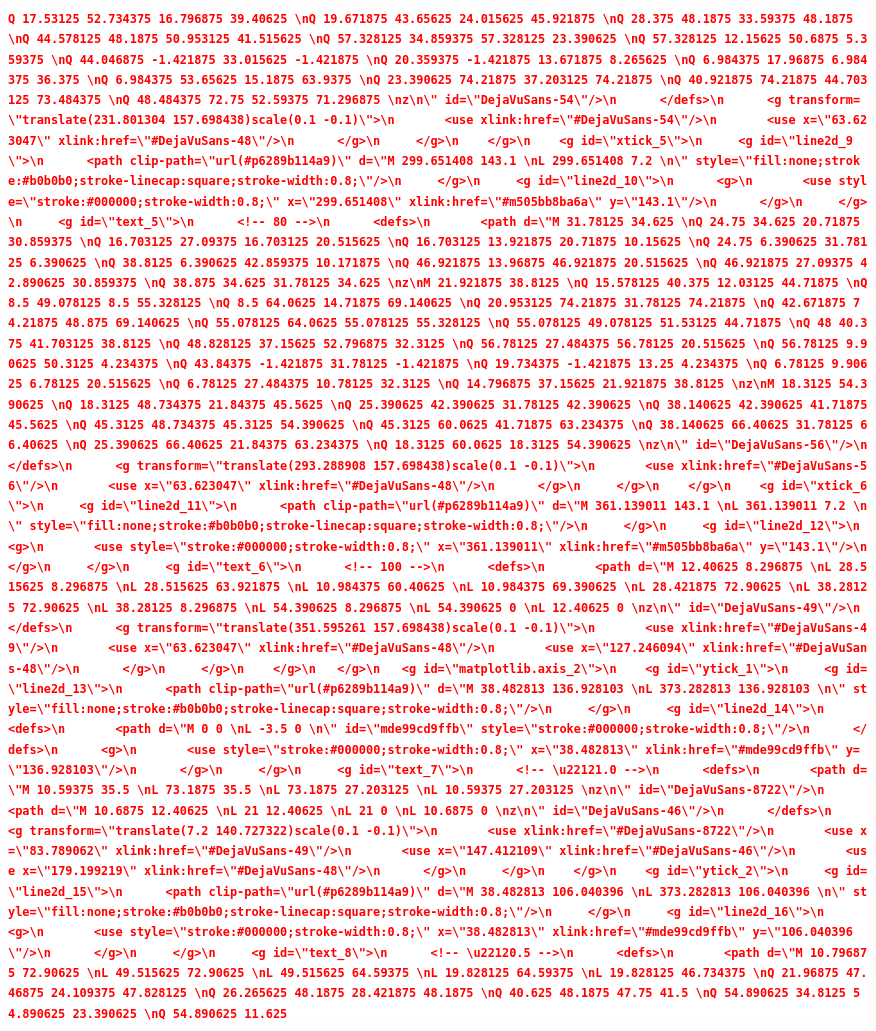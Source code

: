 ```{.json .output n=11}
Q 17.53125 52.734375 16.796875 39.40625 \nQ 19.671875 43.65625 24.015625 45.921875 \nQ 28.375 48.1875 33.59375 48.1875 \nQ 44.578125 48.1875 50.953125 41.515625 \nQ 57.328125 34.859375 57.328125 23.390625 \nQ 57.328125 12.15625 50.6875 5.359375 \nQ 44.046875 -1.421875 33.015625 -1.421875 \nQ 20.359375 -1.421875 13.671875 8.265625 \nQ 6.984375 17.96875 6.984375 36.375 \nQ 6.984375 53.65625 15.1875 63.9375 \nQ 23.390625 74.21875 37.203125 74.21875 \nQ 40.921875 74.21875 44.703125 73.484375 \nQ 48.484375 72.75 52.59375 71.296875 \nz\n\" id=\"DejaVuSans-54\"/>\n      </defs>\n      <g transform=\"translate(231.801304 157.698438)scale(0.1 -0.1)\">\n       <use xlink:href=\"#DejaVuSans-54\"/>\n       <use x=\"63.623047\" xlink:href=\"#DejaVuSans-48\"/>\n      </g>\n     </g>\n    </g>\n    <g id=\"xtick_5\">\n     <g id=\"line2d_9\">\n      <path clip-path=\"url(#p6289b114a9)\" d=\"M 299.651408 143.1 \nL 299.651408 7.2 \n\" style=\"fill:none;stroke:#b0b0b0;stroke-linecap:square;stroke-width:0.8;\"/>\n     </g>\n     <g id=\"line2d_10\">\n      <g>\n       <use style=\"stroke:#000000;stroke-width:0.8;\" x=\"299.651408\" xlink:href=\"#m505bb8ba6a\" y=\"143.1\"/>\n      </g>\n     </g>\n     <g id=\"text_5\">\n      <!-- 80 -->\n      <defs>\n       <path d=\"M 31.78125 34.625 \nQ 24.75 34.625 20.71875 30.859375 \nQ 16.703125 27.09375 16.703125 20.515625 \nQ 16.703125 13.921875 20.71875 10.15625 \nQ 24.75 6.390625 31.78125 6.390625 \nQ 38.8125 6.390625 42.859375 10.171875 \nQ 46.921875 13.96875 46.921875 20.515625 \nQ 46.921875 27.09375 42.890625 30.859375 \nQ 38.875 34.625 31.78125 34.625 \nz\nM 21.921875 38.8125 \nQ 15.578125 40.375 12.03125 44.71875 \nQ 8.5 49.078125 8.5 55.328125 \nQ 8.5 64.0625 14.71875 69.140625 \nQ 20.953125 74.21875 31.78125 74.21875 \nQ 42.671875 74.21875 48.875 69.140625 \nQ 55.078125 64.0625 55.078125 55.328125 \nQ 55.078125 49.078125 51.53125 44.71875 \nQ 48 40.375 41.703125 38.8125 \nQ 48.828125 37.15625 52.796875 32.3125 \nQ 56.78125 27.484375 56.78125 20.515625 \nQ 56.78125 9.90625 50.3125 4.234375 \nQ 43.84375 -1.421875 31.78125 -1.421875 \nQ 19.734375 -1.421875 13.25 4.234375 \nQ 6.78125 9.90625 6.78125 20.515625 \nQ 6.78125 27.484375 10.78125 32.3125 \nQ 14.796875 37.15625 21.921875 38.8125 \nz\nM 18.3125 54.390625 \nQ 18.3125 48.734375 21.84375 45.5625 \nQ 25.390625 42.390625 31.78125 42.390625 \nQ 38.140625 42.390625 41.71875 45.5625 \nQ 45.3125 48.734375 45.3125 54.390625 \nQ 45.3125 60.0625 41.71875 63.234375 \nQ 38.140625 66.40625 31.78125 66.40625 \nQ 25.390625 66.40625 21.84375 63.234375 \nQ 18.3125 60.0625 18.3125 54.390625 \nz\n\" id=\"DejaVuSans-56\"/>\n      </defs>\n      <g transform=\"translate(293.288908 157.698438)scale(0.1 -0.1)\">\n       <use xlink:href=\"#DejaVuSans-56\"/>\n       <use x=\"63.623047\" xlink:href=\"#DejaVuSans-48\"/>\n      </g>\n     </g>\n    </g>\n    <g id=\"xtick_6\">\n     <g id=\"line2d_11\">\n      <path clip-path=\"url(#p6289b114a9)\" d=\"M 361.139011 143.1 \nL 361.139011 7.2 \n\" style=\"fill:none;stroke:#b0b0b0;stroke-linecap:square;stroke-width:0.8;\"/>\n     </g>\n     <g id=\"line2d_12\">\n      <g>\n       <use style=\"stroke:#000000;stroke-width:0.8;\" x=\"361.139011\" xlink:href=\"#m505bb8ba6a\" y=\"143.1\"/>\n      </g>\n     </g>\n     <g id=\"text_6\">\n      <!-- 100 -->\n      <defs>\n       <path d=\"M 12.40625 8.296875 \nL 28.515625 8.296875 \nL 28.515625 63.921875 \nL 10.984375 60.40625 \nL 10.984375 69.390625 \nL 28.421875 72.90625 \nL 38.28125 72.90625 \nL 38.28125 8.296875 \nL 54.390625 8.296875 \nL 54.390625 0 \nL 12.40625 0 \nz\n\" id=\"DejaVuSans-49\"/>\n      </defs>\n      <g transform=\"translate(351.595261 157.698438)scale(0.1 -0.1)\">\n       <use xlink:href=\"#DejaVuSans-49\"/>\n       <use x=\"63.623047\" xlink:href=\"#DejaVuSans-48\"/>\n       <use x=\"127.246094\" xlink:href=\"#DejaVuSans-48\"/>\n      </g>\n     </g>\n    </g>\n   </g>\n   <g id=\"matplotlib.axis_2\">\n    <g id=\"ytick_1\">\n     <g id=\"line2d_13\">\n      <path clip-path=\"url(#p6289b114a9)\" d=\"M 38.482813 136.928103 \nL 373.282813 136.928103 \n\" style=\"fill:none;stroke:#b0b0b0;stroke-linecap:square;stroke-width:0.8;\"/>\n     </g>\n     <g id=\"line2d_14\">\n      <defs>\n       <path d=\"M 0 0 \nL -3.5 0 \n\" id=\"mde99cd9ffb\" style=\"stroke:#000000;stroke-width:0.8;\"/>\n      </defs>\n      <g>\n       <use style=\"stroke:#000000;stroke-width:0.8;\" x=\"38.482813\" xlink:href=\"#mde99cd9ffb\" y=\"136.928103\"/>\n      </g>\n     </g>\n     <g id=\"text_7\">\n      <!-- \u22121.0 -->\n      <defs>\n       <path d=\"M 10.59375 35.5 \nL 73.1875 35.5 \nL 73.1875 27.203125 \nL 10.59375 27.203125 \nz\n\" id=\"DejaVuSans-8722\"/>\n       <path d=\"M 10.6875 12.40625 \nL 21 12.40625 \nL 21 0 \nL 10.6875 0 \nz\n\" id=\"DejaVuSans-46\"/>\n      </defs>\n      <g transform=\"translate(7.2 140.727322)scale(0.1 -0.1)\">\n       <use xlink:href=\"#DejaVuSans-8722\"/>\n       <use x=\"83.789062\" xlink:href=\"#DejaVuSans-49\"/>\n       <use x=\"147.412109\" xlink:href=\"#DejaVuSans-46\"/>\n       <use x=\"179.199219\" xlink:href=\"#DejaVuSans-48\"/>\n      </g>\n     </g>\n    </g>\n    <g id=\"ytick_2\">\n     <g id=\"line2d_15\">\n      <path clip-path=\"url(#p6289b114a9)\" d=\"M 38.482813 106.040396 \nL 373.282813 106.040396 \n\" style=\"fill:none;stroke:#b0b0b0;stroke-linecap:square;stroke-width:0.8;\"/>\n     </g>\n     <g id=\"line2d_16\">\n      <g>\n       <use style=\"stroke:#000000;stroke-width:0.8;\" x=\"38.482813\" xlink:href=\"#mde99cd9ffb\" y=\"106.040396\"/>\n      </g>\n     </g>\n     <g id=\"text_8\">\n      <!-- \u22120.5 -->\n      <defs>\n       <path d=\"M 10.796875 72.90625 \nL 49.515625 72.90625 \nL 49.515625 64.59375 \nL 19.828125 64.59375 \nL 19.828125 46.734375 \nQ 21.96875 47.46875 24.109375 47.828125 \nQ 26.265625 48.1875 28.421875 48.1875 \nQ 40.625 48.1875 47.75 41.5 \nQ 54.890625 34.8125 54.890625 23.390625 \nQ 54.890625 11.625
```